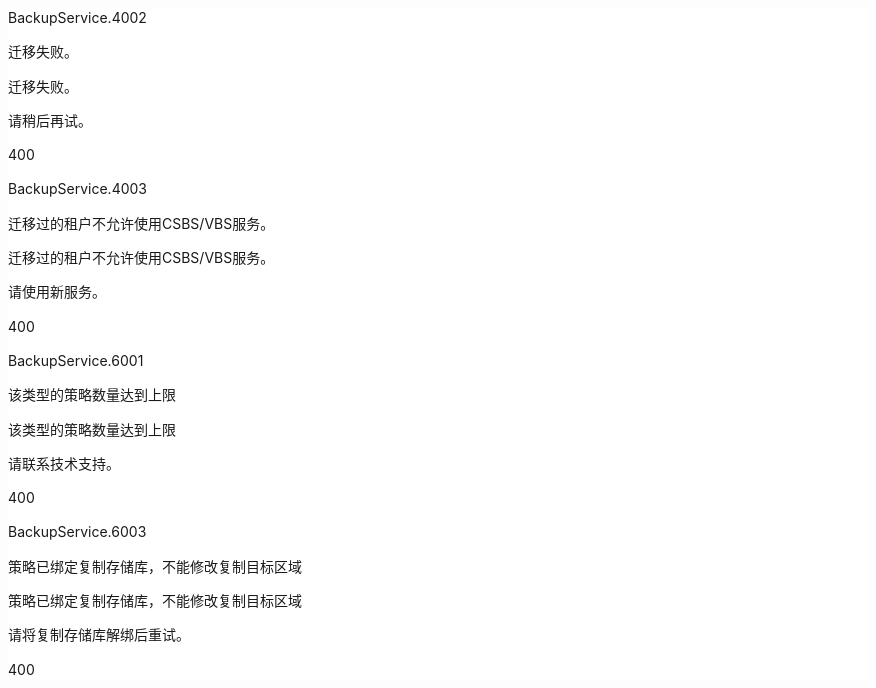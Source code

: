 </td>
<td class="cellrowborder" valign="top" width="19.34%" headers="mcps1.1.6.1.2 "><p id="p1430112582535"><a name="p1430112582535"></a><a name="p1430112582535"></a>BackupService.4002</p>
</td>
<td class="cellrowborder" valign="top" width="20.7%" headers="mcps1.1.6.1.3 "><p id="p1430115587537"><a name="p1430115587537"></a><a name="p1430115587537"></a>迁移失败。</p>
</td>
<td class="cellrowborder" valign="top" width="23.400000000000002%" headers="mcps1.1.6.1.4 "><p id="p183015588533"><a name="p183015588533"></a><a name="p183015588533"></a>迁移失败。</p>
</td>
<td class="cellrowborder" valign="top" width="25.66%" headers="mcps1.1.6.1.5 "><p id="p123010584532"><a name="p123010584532"></a><a name="p123010584532"></a>请稍后再试。</p>
</td>
</tr>
<tr id="row76609375242"><td class="cellrowborder" valign="top" width="10.9%" headers="mcps1.1.6.1.1 "><p id="p1730135812534"><a name="p1730135812534"></a><a name="p1730135812534"></a>400</p>
</td>
<td class="cellrowborder" valign="top" width="19.34%" headers="mcps1.1.6.1.2 "><p id="p15301158175310"><a name="p15301158175310"></a><a name="p15301158175310"></a>BackupService.4003</p>
</td>
<td class="cellrowborder" valign="top" width="20.7%" headers="mcps1.1.6.1.3 "><p id="p143017581538"><a name="p143017581538"></a><a name="p143017581538"></a>迁移过的租户不允许使用CSBS/VBS服务。</p>
</td>
<td class="cellrowborder" valign="top" width="23.400000000000002%" headers="mcps1.1.6.1.4 "><p id="p330145819538"><a name="p330145819538"></a><a name="p330145819538"></a>迁移过的租户不允许使用CSBS/VBS服务。</p>
</td>
<td class="cellrowborder" valign="top" width="25.66%" headers="mcps1.1.6.1.5 "><p id="p13301158115313"><a name="p13301158115313"></a><a name="p13301158115313"></a>请使用新服务。</p>
</td>
</tr>
<tr id="row176601437142413"><td class="cellrowborder" valign="top" width="10.9%" headers="mcps1.1.6.1.1 "><p id="p1130185818537"><a name="p1130185818537"></a><a name="p1130185818537"></a>400</p>
</td>
<td class="cellrowborder" valign="top" width="19.34%" headers="mcps1.1.6.1.2 "><p id="p153018588532"><a name="p153018588532"></a><a name="p153018588532"></a>BackupService.6001</p>
</td>
<td class="cellrowborder" valign="top" width="20.7%" headers="mcps1.1.6.1.3 "><p id="p730112587533"><a name="p730112587533"></a><a name="p730112587533"></a>该类型的策略数量达到上限</p>
</td>
<td class="cellrowborder" valign="top" width="23.400000000000002%" headers="mcps1.1.6.1.4 "><p id="p430115816536"><a name="p430115816536"></a><a name="p430115816536"></a>该类型的策略数量达到上限</p>
</td>
<td class="cellrowborder" valign="top" width="25.66%" headers="mcps1.1.6.1.5 "><p id="p11301958185315"><a name="p11301958185315"></a><a name="p11301958185315"></a>请联系技术支持。</p>
</td>
</tr>
<tr id="row11660153722410"><td class="cellrowborder" valign="top" width="10.9%" headers="mcps1.1.6.1.1 "><p id="p330118587538"><a name="p330118587538"></a><a name="p330118587538"></a>400</p>
</td>
<td class="cellrowborder" valign="top" width="19.34%" headers="mcps1.1.6.1.2 "><p id="p2301115813537"><a name="p2301115813537"></a><a name="p2301115813537"></a>BackupService.6003</p>
</td>
<td class="cellrowborder" valign="top" width="20.7%" headers="mcps1.1.6.1.3 "><p id="p133011758165320"><a name="p133011758165320"></a><a name="p133011758165320"></a>策略已绑定复制存储库，不能修改复制目标区域</p>
</td>
<td class="cellrowborder" valign="top" width="23.400000000000002%" headers="mcps1.1.6.1.4 "><p id="p4301185805317"><a name="p4301185805317"></a><a name="p4301185805317"></a>策略已绑定复制存储库，不能修改复制目标区域</p>
</td>
<td class="cellrowborder" valign="top" width="25.66%" headers="mcps1.1.6.1.5 "><p id="p830145855320"><a name="p830145855320"></a><a name="p830145855320"></a>请将复制存储库解绑后重试。</p>
</td>
</tr>
<tr id="row14661163715249"><td class="cellrowborder" valign="top" width="10.9%" headers="mcps1.1.6.1.1 "><p id="p7301155810531"><a name="p7301155810531"></a><a name="p7301155810531"></a>400</p>